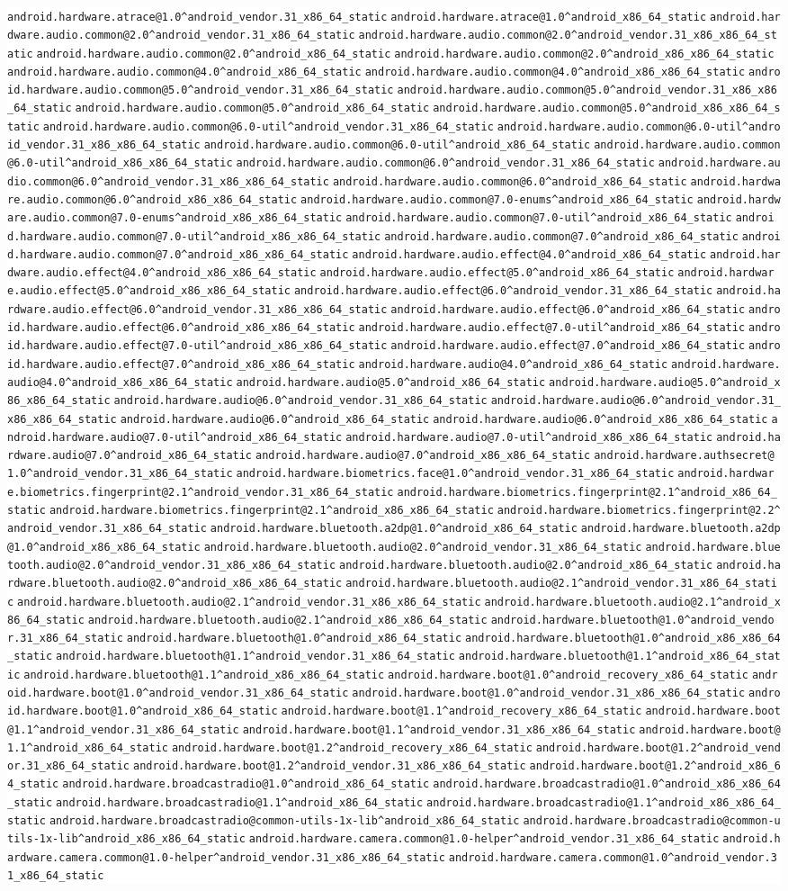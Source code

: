 `android.hardware.atrace@1.0^android_vendor.31_x86_64_static` `android.hardware.atrace@1.0^android_x86_64_static` `android.hardware.audio.common@2.0^android_vendor.31_x86_64_static` `android.hardware.audio.common@2.0^android_vendor.31_x86_x86_64_static` `android.hardware.audio.common@2.0^android_x86_64_static` `android.hardware.audio.common@2.0^android_x86_x86_64_static` `android.hardware.audio.common@4.0^android_x86_64_static` `android.hardware.audio.common@4.0^android_x86_x86_64_static` `android.hardware.audio.common@5.0^android_vendor.31_x86_64_static` `android.hardware.audio.common@5.0^android_vendor.31_x86_x86_64_static` `android.hardware.audio.common@5.0^android_x86_64_static` `android.hardware.audio.common@5.0^android_x86_x86_64_static` `android.hardware.audio.common@6.0-util^android_vendor.31_x86_64_static` `android.hardware.audio.common@6.0-util^android_vendor.31_x86_x86_64_static` `android.hardware.audio.common@6.0-util^android_x86_64_static` `android.hardware.audio.common@6.0-util^android_x86_x86_64_static` `android.hardware.audio.common@6.0^android_vendor.31_x86_64_static` `android.hardware.audio.common@6.0^android_vendor.31_x86_x86_64_static` `android.hardware.audio.common@6.0^android_x86_64_static` `android.hardware.audio.common@6.0^android_x86_x86_64_static` `android.hardware.audio.common@7.0-enums^android_x86_64_static` `android.hardware.audio.common@7.0-enums^android_x86_x86_64_static` `android.hardware.audio.common@7.0-util^android_x86_64_static` `android.hardware.audio.common@7.0-util^android_x86_x86_64_static` `android.hardware.audio.common@7.0^android_x86_64_static` `android.hardware.audio.common@7.0^android_x86_x86_64_static` `android.hardware.audio.effect@4.0^android_x86_64_static` `android.hardware.audio.effect@4.0^android_x86_x86_64_static` `android.hardware.audio.effect@5.0^android_x86_64_static` `android.hardware.audio.effect@5.0^android_x86_x86_64_static` `android.hardware.audio.effect@6.0^android_vendor.31_x86_64_static` `android.hardware.audio.effect@6.0^android_vendor.31_x86_x86_64_static` `android.hardware.audio.effect@6.0^android_x86_64_static` `android.hardware.audio.effect@6.0^android_x86_x86_64_static` `android.hardware.audio.effect@7.0-util^android_x86_64_static` `android.hardware.audio.effect@7.0-util^android_x86_x86_64_static` `android.hardware.audio.effect@7.0^android_x86_64_static` `android.hardware.audio.effect@7.0^android_x86_x86_64_static` `android.hardware.audio@4.0^android_x86_64_static` `android.hardware.audio@4.0^android_x86_x86_64_static` `android.hardware.audio@5.0^android_x86_64_static` `android.hardware.audio@5.0^android_x86_x86_64_static` `android.hardware.audio@6.0^android_vendor.31_x86_64_static` `android.hardware.audio@6.0^android_vendor.31_x86_x86_64_static` `android.hardware.audio@6.0^android_x86_64_static` `android.hardware.audio@6.0^android_x86_x86_64_static` `android.hardware.audio@7.0-util^android_x86_64_static` `android.hardware.audio@7.0-util^android_x86_x86_64_static` `android.hardware.audio@7.0^android_x86_64_static` `android.hardware.audio@7.0^android_x86_x86_64_static` `android.hardware.authsecret@1.0^android_vendor.31_x86_64_static` `android.hardware.biometrics.face@1.0^android_vendor.31_x86_64_static` `android.hardware.biometrics.fingerprint@2.1^android_vendor.31_x86_64_static` `android.hardware.biometrics.fingerprint@2.1^android_x86_64_static` `android.hardware.biometrics.fingerprint@2.1^android_x86_x86_64_static` `android.hardware.biometrics.fingerprint@2.2^android_vendor.31_x86_64_static` `android.hardware.bluetooth.a2dp@1.0^android_x86_64_static` `android.hardware.bluetooth.a2dp@1.0^android_x86_x86_64_static` `android.hardware.bluetooth.audio@2.0^android_vendor.31_x86_64_static` `android.hardware.bluetooth.audio@2.0^android_vendor.31_x86_x86_64_static` `android.hardware.bluetooth.audio@2.0^android_x86_64_static` `android.hardware.bluetooth.audio@2.0^android_x86_x86_64_static` `android.hardware.bluetooth.audio@2.1^android_vendor.31_x86_64_static` `android.hardware.bluetooth.audio@2.1^android_vendor.31_x86_x86_64_static` `android.hardware.bluetooth.audio@2.1^android_x86_64_static` `android.hardware.bluetooth.audio@2.1^android_x86_x86_64_static` `android.hardware.bluetooth@1.0^android_vendor.31_x86_64_static` `android.hardware.bluetooth@1.0^android_x86_64_static` `android.hardware.bluetooth@1.0^android_x86_x86_64_static` `android.hardware.bluetooth@1.1^android_vendor.31_x86_64_static` `android.hardware.bluetooth@1.1^android_x86_64_static` `android.hardware.bluetooth@1.1^android_x86_x86_64_static` `android.hardware.boot@1.0^android_recovery_x86_64_static` `android.hardware.boot@1.0^android_vendor.31_x86_64_static` `android.hardware.boot@1.0^android_vendor.31_x86_x86_64_static` `android.hardware.boot@1.0^android_x86_64_static` `android.hardware.boot@1.1^android_recovery_x86_64_static` `android.hardware.boot@1.1^android_vendor.31_x86_64_static` `android.hardware.boot@1.1^android_vendor.31_x86_x86_64_static` `android.hardware.boot@1.1^android_x86_64_static` `android.hardware.boot@1.2^android_recovery_x86_64_static` `android.hardware.boot@1.2^android_vendor.31_x86_64_static` `android.hardware.boot@1.2^android_vendor.31_x86_x86_64_static` `android.hardware.boot@1.2^android_x86_64_static` `android.hardware.broadcastradio@1.0^android_x86_64_static` `android.hardware.broadcastradio@1.0^android_x86_x86_64_static` `android.hardware.broadcastradio@1.1^android_x86_64_static` `android.hardware.broadcastradio@1.1^android_x86_x86_64_static` `android.hardware.broadcastradio@common-utils-1x-lib^android_x86_64_static` `android.hardware.broadcastradio@common-utils-1x-lib^android_x86_x86_64_static` `android.hardware.camera.common@1.0-helper^android_vendor.31_x86_64_static` `android.hardware.camera.common@1.0-helper^android_vendor.31_x86_x86_64_static` `android.hardware.camera.common@1.0^android_vendor.31_x86_64_static`